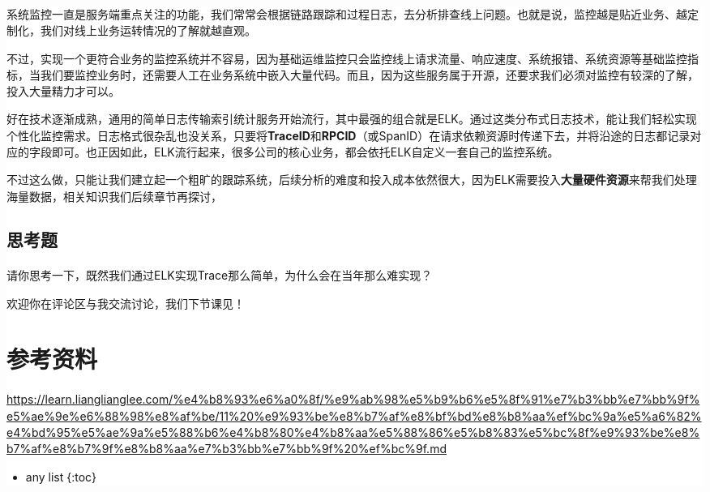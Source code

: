 系统监控一直是服务端重点关注的功能，我们常常会根据链路跟踪和过程日志，去分析排查线上问题。也就是说，监控越是贴近业务、越定制化，我们对线上业务运转情况的了解就越直观。

不过，实现一个更符合业务的监控系统并不容易，因为基础运维监控只会监控线上请求流量、响应速度、系统报错、系统资源等基础监控指标，当我们要监控业务时，还需要人工在业务系统中嵌入大量代码。而且，因为这些服务属于开源，还要求我们必须对监控有较深的了解，投入大量精力才可以。

好在技术逐渐成熟，通用的简单日志传输索引统计服务开始流行，其中最强的组合就是ELK。通过这类分布式日志技术，能让我们轻松实现个性化监控需求。日志格式很杂乱也没关系，只要将**TraceID**和**RPCID**（或SpanID）在请求依赖资源时传递下去，并将沿途的日志都记录对应的字段即可。也正因如此，ELK流行起来，很多公司的核心业务，都会依托ELK自定义一套自己的监控系统。

不过这么做，只能让我们建立起一个粗旷的跟踪系统，后续分析的难度和投入成本依然很大，因为ELK需要投入**大量硬件资源**来帮我们处理海量数据，相关知识我们后续章节再探讨，

## 思考题

请你思考一下，既然我们通过ELK实现Trace那么简单，为什么会在当年那么难实现？

欢迎你在评论区与我交流讨论，我们下节课见！




# 参考资料

https://learn.lianglianglee.com/%e4%b8%93%e6%a0%8f/%e9%ab%98%e5%b9%b6%e5%8f%91%e7%b3%bb%e7%bb%9f%e5%ae%9e%e6%88%98%e8%af%be/11%20%e9%93%be%e8%b7%af%e8%bf%bd%e8%b8%aa%ef%bc%9a%e5%a6%82%e4%bd%95%e5%ae%9a%e5%88%b6%e4%b8%80%e4%b8%aa%e5%88%86%e5%b8%83%e5%bc%8f%e9%93%be%e8%b7%af%e8%b7%9f%e8%b8%aa%e7%b3%bb%e7%bb%9f%20%ef%bc%9f.md

* any list
{:toc}
